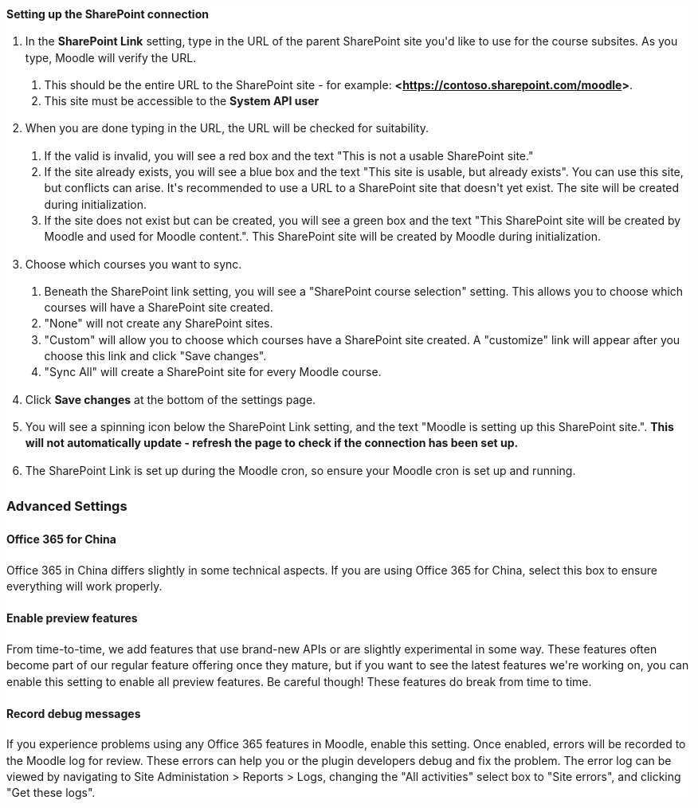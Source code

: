 **Setting up the SharePoint connection**

1.  In the **SharePoint Link** setting, type in the URL of the parent SharePoint site you'd like to use for the course subsites. As you type, Moodle will verify the URL.
    1.  This should be the entire URL to the SharePoint site - for example: **&lt;<https://contoso.sharepoint.com/moodle>&gt;**.
    2.  This site must be accessible to the **System API user**

2.  When you are done typing in the URL, the URL will be checked for suitability.
    1.  If the valid is invalid, you will see a red box and the text "This is not a usable SharePoint site."
    2.  If the site already exists, you will see a blue box and the text "This site is usable, but already exists". You can use this site, but conflicts can arise. It's recommended to use a URL to a SharePoint site that doesn't yet exist. The site will be created during initialization.
    3.  If the site does not exist but can be created, you will see a green box and the text "This SharePoint site will be created by Moodle and used for Moodle content.". This SharePoint site will be created by Moodle during initialization.

3.  Choose which courses you want to sync.
    1.  Beneath the SharePoint link setting, you will see a "SharePoint course selection" setting. This allows you to choose which courses will have a SharePoint site created.
    2.  "None" will not create any SharePoint sites.
    3.  "Custom" will allow you to choose which courses have a SharePoint site created. A "customize" link will appear after you choose this link and click "Save changes".
    4.  "Sync All" will create a SharePoint site for every Moodle course.

4.  Click **Save changes** at the bottom of the settings page.
5.  You will see a spinning icon below the SharePoint Link setting, and the text "Moodle is setting up this SharePoint site.". **This will not automatically update - refresh the page to check if the connection has been set up.**
6.  The SharePoint Link is set up during the Moodle cron, so ensure your Moodle cron is set up and running.

### Advanced Settings

#### Office 365 for China

Office 365 in China differs slightly in some technical aspects. If you are using Office 365 for China, select this box to ensure everything will work properly.

#### Enable preview features

From time-to-time, we add features that use brand-new APIs or are slightly experimental in some way. These features often become part of our regular feature offering once they mature, but if you want to see the latest features we're working on, you can enable this setting to enable all preview features. Be careful though! These features do break from time to time.

#### Record debug messages

If you experience problems using any Office 365 features in Moodle, enable this setting. Once enabled, errors will be recorded to the Moodle log for review. These errors can help you or the plugin developers debug and fix the problem. The error log can be viewed by navigating to Site Administation &gt; Reports &gt; Logs, changing the "All activities" select box to "Site errors", and clicking "Get these logs".
